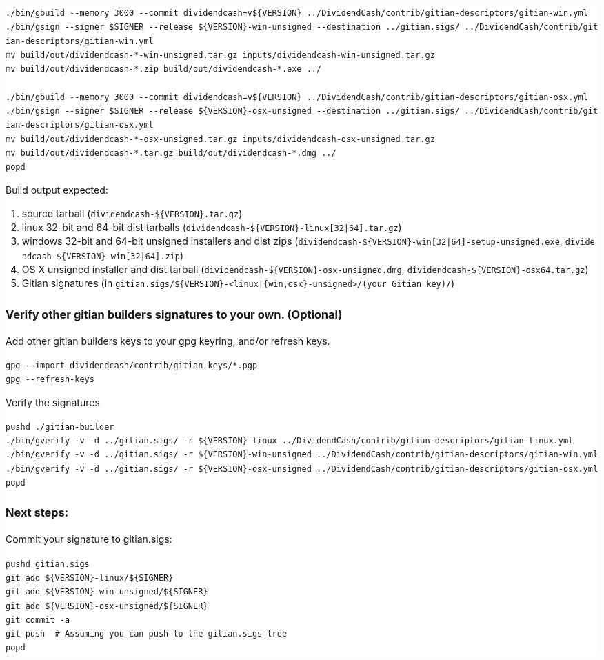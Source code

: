     ./bin/gbuild --memory 3000 --commit dividendcash=v${VERSION} ../DividendCash/contrib/gitian-descriptors/gitian-win.yml
    ./bin/gsign --signer $SIGNER --release ${VERSION}-win-unsigned --destination ../gitian.sigs/ ../DividendCash/contrib/gitian-descriptors/gitian-win.yml
    mv build/out/dividendcash-*-win-unsigned.tar.gz inputs/dividendcash-win-unsigned.tar.gz
    mv build/out/dividendcash-*.zip build/out/dividendcash-*.exe ../

    ./bin/gbuild --memory 3000 --commit dividendcash=v${VERSION} ../DividendCash/contrib/gitian-descriptors/gitian-osx.yml
    ./bin/gsign --signer $SIGNER --release ${VERSION}-osx-unsigned --destination ../gitian.sigs/ ../DividendCash/contrib/gitian-descriptors/gitian-osx.yml
    mv build/out/dividendcash-*-osx-unsigned.tar.gz inputs/dividendcash-osx-unsigned.tar.gz
    mv build/out/dividendcash-*.tar.gz build/out/dividendcash-*.dmg ../
    popd

Build output expected:

  1. source tarball (`dividendcash-${VERSION}.tar.gz`)
  2. linux 32-bit and 64-bit dist tarballs (`dividendcash-${VERSION}-linux[32|64].tar.gz`)
  3. windows 32-bit and 64-bit unsigned installers and dist zips (`dividendcash-${VERSION}-win[32|64]-setup-unsigned.exe`, `dividendcash-${VERSION}-win[32|64].zip`)
  4. OS X unsigned installer and dist tarball (`dividendcash-${VERSION}-osx-unsigned.dmg`, `dividendcash-${VERSION}-osx64.tar.gz`)
  5. Gitian signatures (in `gitian.sigs/${VERSION}-<linux|{win,osx}-unsigned>/(your Gitian key)/`)

### Verify other gitian builders signatures to your own. (Optional)

Add other gitian builders keys to your gpg keyring, and/or refresh keys.

    gpg --import dividendcash/contrib/gitian-keys/*.pgp
    gpg --refresh-keys

Verify the signatures

    pushd ./gitian-builder
    ./bin/gverify -v -d ../gitian.sigs/ -r ${VERSION}-linux ../DividendCash/contrib/gitian-descriptors/gitian-linux.yml
    ./bin/gverify -v -d ../gitian.sigs/ -r ${VERSION}-win-unsigned ../DividendCash/contrib/gitian-descriptors/gitian-win.yml
    ./bin/gverify -v -d ../gitian.sigs/ -r ${VERSION}-osx-unsigned ../DividendCash/contrib/gitian-descriptors/gitian-osx.yml
    popd

### Next steps:

Commit your signature to gitian.sigs:

    pushd gitian.sigs
    git add ${VERSION}-linux/${SIGNER}
    git add ${VERSION}-win-unsigned/${SIGNER}
    git add ${VERSION}-osx-unsigned/${SIGNER}
    git commit -a
    git push  # Assuming you can push to the gitian.sigs tree
    popd
